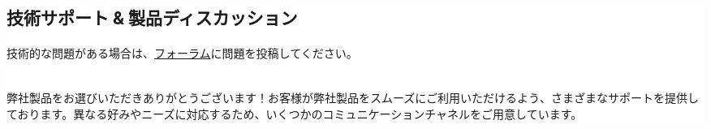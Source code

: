 ## 技術サポート & 製品ディスカッション

技術的な問題がある場合は、[フォーラム](http://forum.seeedstudio.com/)に問題を投稿してください。

<br />
弊社製品をお選びいただきありがとうございます！お客様が弊社製品をスムーズにご利用いただけるよう、さまざまなサポートを提供しております。異なる好みやニーズに対応するため、いくつかのコミュニケーションチャネルをご用意しています。

<div class="button_tech_support_container">
<a href="https://forum.seeedstudio.com/" class="button_forum"></a> 
<a href="https://www.seeedstudio.com/contacts" class="button_email"></a>
</div>

<div class="button_tech_support_container">
<a href="https://discord.gg/eWkprNDMU7" class="button_discord"></a> 
<a href="https://github.com/Seeed-Studio/wiki-documents/discussions/69" class="button_discussion"></a>
</div>